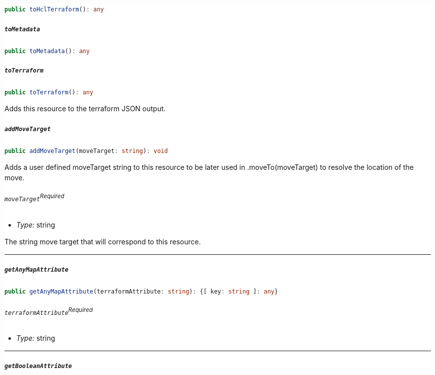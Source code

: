 ```typescript
public toHclTerraform(): any
```

##### `toMetadata` <a name="toMetadata" id="@cdktf/provider-okta.emailDomain.EmailDomain.toMetadata"></a>

```typescript
public toMetadata(): any
```

##### `toTerraform` <a name="toTerraform" id="@cdktf/provider-okta.emailDomain.EmailDomain.toTerraform"></a>

```typescript
public toTerraform(): any
```

Adds this resource to the terraform JSON output.

##### `addMoveTarget` <a name="addMoveTarget" id="@cdktf/provider-okta.emailDomain.EmailDomain.addMoveTarget"></a>

```typescript
public addMoveTarget(moveTarget: string): void
```

Adds a user defined moveTarget string to this resource to be later used in .moveTo(moveTarget) to resolve the location of the move.

###### `moveTarget`<sup>Required</sup> <a name="moveTarget" id="@cdktf/provider-okta.emailDomain.EmailDomain.addMoveTarget.parameter.moveTarget"></a>

- *Type:* string

The string move target that will correspond to this resource.

---

##### `getAnyMapAttribute` <a name="getAnyMapAttribute" id="@cdktf/provider-okta.emailDomain.EmailDomain.getAnyMapAttribute"></a>

```typescript
public getAnyMapAttribute(terraformAttribute: string): {[ key: string ]: any}
```

###### `terraformAttribute`<sup>Required</sup> <a name="terraformAttribute" id="@cdktf/provider-okta.emailDomain.EmailDomain.getAnyMapAttribute.parameter.terraformAttribute"></a>

- *Type:* string

---

##### `getBooleanAttribute` <a name="getBooleanAttribute" id="@cdktf/provider-okta.emailDomain.EmailDomain.getBooleanAttribute"></a>
